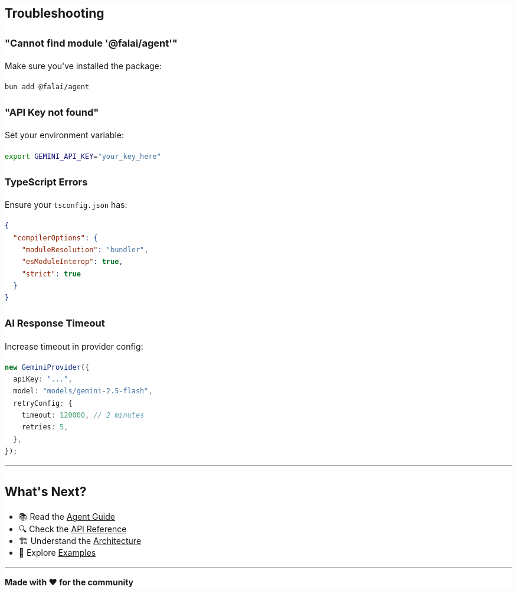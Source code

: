 
## Troubleshooting

### "Cannot find module '@falai/agent'"

Make sure you've installed the package:

```bash
bun add @falai/agent
```

### "API Key not found"

Set your environment variable:

```bash
export GEMINI_API_KEY="your_key_here"
```

### TypeScript Errors

Ensure your `tsconfig.json` has:

```json
{
  "compilerOptions": {
    "moduleResolution": "bundler",
    "esModuleInterop": true,
    "strict": true
  }
}
```

### AI Response Timeout

Increase timeout in provider config:

```typescript
new GeminiProvider({
  apiKey: "...",
  model: "models/gemini-2.5-flash",
  retryConfig: {
    timeout: 120000, // 2 minutes
    retries: 5,
  },
});
```

---

## What's Next?

- 📚 Read the [Agent Guide](./AGENT.md)
- 🔍 Check the [API Reference](./API_REFERENCE.md)
- 🏗️ Understand the [Architecture](./ARCHITECTURE.md)
- 🎯 Explore [Examples](../examples/)

---

**Made with ❤️ for the community**
